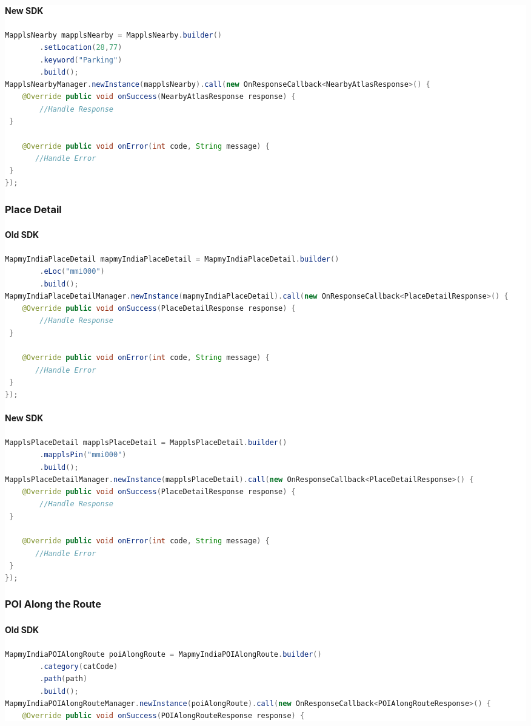 ~~~java    
~~~    
#### New SDK    
~~~java    
MapplsNearby mapplsNearby = MapplsNearby.builder()      
        .setLocation(28,77)        
        .keyword("Parking")        
        .build();        
MapplsNearbyManager.newInstance(mapplsNearby).call(new OnResponseCallback<NearbyAtlasResponse>() {        
    @Override public void onSuccess(NearbyAtlasResponse response) {        
        //Handle Response      
 }        
        
    @Override public void onError(int code, String message) {        
       //Handle Error      
 }        
});    
~~~    
### Place Detail    
#### Old SDK    
~~~java    
MapmyIndiaPlaceDetail mapmyIndiaPlaceDetail = MapmyIndiaPlaceDetail.builder()        
        .eLoc("mmi000")        
        .build();        
MapmyIndiaPlaceDetailManager.newInstance(mapmyIndiaPlaceDetail).call(new OnResponseCallback<PlaceDetailResponse>() {        
    @Override public void onSuccess(PlaceDetailResponse response) {        
        //Handle Response        
 }        
        
    @Override public void onError(int code, String message) {        
       //Handle Error      
 }        
});      
~~~    
#### New SDK    
~~~java    
MapplsPlaceDetail mapplsPlaceDetail = MapplsPlaceDetail.builder()        
        .mapplsPin("mmi000")        
        .build();        
MapplsPlaceDetailManager.newInstance(mapplsPlaceDetail).call(new OnResponseCallback<PlaceDetailResponse>() {        
    @Override public void onSuccess(PlaceDetailResponse response) {        
        //Handle Response        
 }        
        
    @Override public void onError(int code, String message) {        
       //Handle Error      
 }        
});    
~~~    
### POI Along the Route    
#### Old SDK    
~~~java    
MapmyIndiaPOIAlongRoute poiAlongRoute = MapmyIndiaPOIAlongRoute.builder()        
        .category(catCode)      
        .path(path)        
        .build();        
MapmyIndiaPOIAlongRouteManager.newInstance(poiAlongRoute).call(new OnResponseCallback<POIAlongRouteResponse>() {        
    @Override public void onSuccess(POIAlongRouteResponse response) {        
~~~